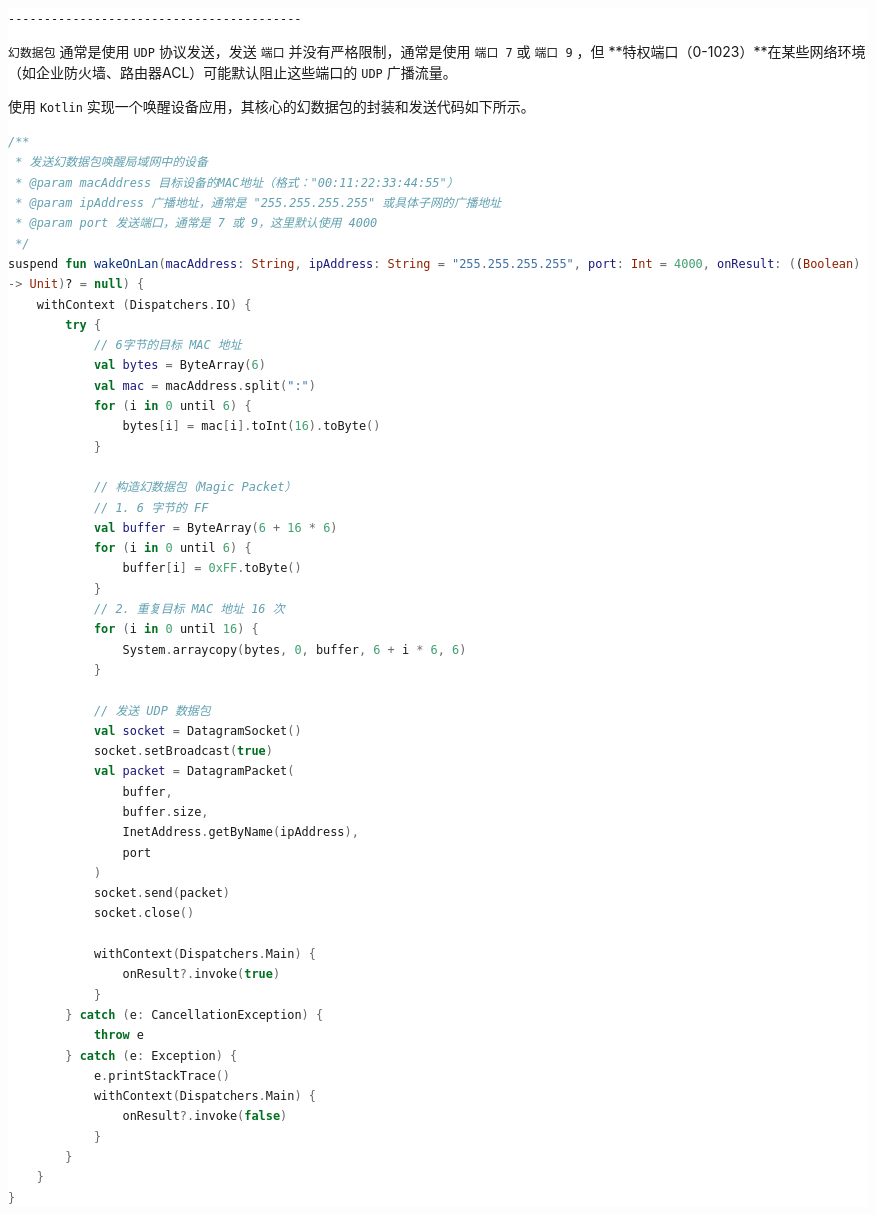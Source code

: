 ```shell
-----------------------------------------
```

`幻数据包` 通常是使用 `UDP` 协议发送，发送 `端口` 并没有严格限制，通常是使用 `端口 7` 或 `端口 9` ，但 **特权端口（0-1023）**在某些网络环境（如企业防火墙、路由器ACL）可能默认阻止这些端口的 `UDP` 广播流量。



使用 `Kotlin` 实现一个唤醒设备应用，其核心的幻数据包的封装和发送代码如下所示。

```kotlin
/**
 * 发送幻数据包唤醒局域网中的设备
 * @param macAddress 目标设备的MAC地址（格式："00:11:22:33:44:55"）
 * @param ipAddress 广播地址，通常是 "255.255.255.255" 或具体子网的广播地址
 * @param port 发送端口，通常是 7 或 9，这里默认使用 4000
 */
suspend fun wakeOnLan(macAddress: String, ipAddress: String = "255.255.255.255", port: Int = 4000, onResult: ((Boolean) -> Unit)? = null) {
    withContext (Dispatchers.IO) {
        try {
            // 6字节的目标 MAC 地址
            val bytes = ByteArray(6)
            val mac = macAddress.split(":")
            for (i in 0 until 6) {
                bytes[i] = mac[i].toInt(16).toByte()
            }

            // 构造幻数据包（Magic Packet）
            // 1. 6 字节的 FF
            val buffer = ByteArray(6 + 16 * 6)
            for (i in 0 until 6) {
                buffer[i] = 0xFF.toByte()
            }
            // 2. 重复目标 MAC 地址 16 次
            for (i in 0 until 16) {
                System.arraycopy(bytes, 0, buffer, 6 + i * 6, 6)
            }

            // 发送 UDP 数据包
            val socket = DatagramSocket()
            socket.setBroadcast(true)
            val packet = DatagramPacket(
                buffer,
                buffer.size,
                InetAddress.getByName(ipAddress),
                port
            )
            socket.send(packet)
            socket.close()

            withContext(Dispatchers.Main) {
                onResult?.invoke(true)
            }
        } catch (e: CancellationException) {
            throw e
        } catch (e: Exception) {
            e.printStackTrace()
            withContext(Dispatchers.Main) {
                onResult?.invoke(false)
            }
        }
    }
}
```

